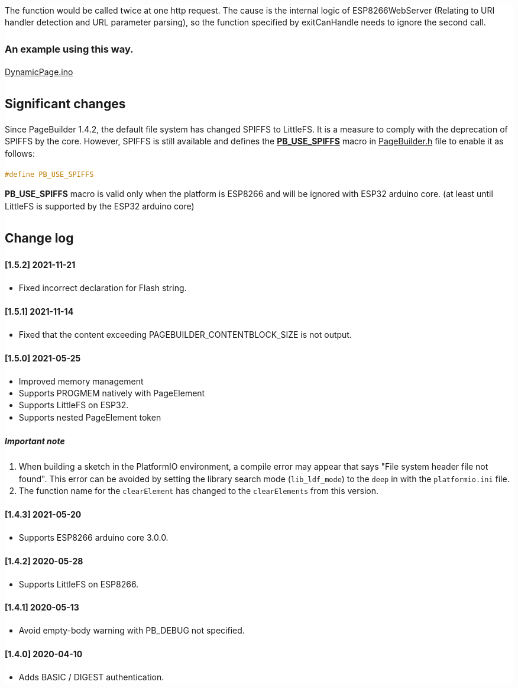 The function would be called twice at one http request. The cause is the internal logic of ESP8266WebServer (Relating to URI handler detection and URL parameter parsing), so the function specified by exitCanHandle needs to ignore the second call.

### An example using this way.
[DynamicPage.ino](examples/DynamicPage/DynamicPage.ino)

## Significant changes

Since PageBuilder 1.4.2, the default file system has changed SPIFFS to LittleFS. It is a measure to comply with the deprecation of SPIFFS by the core. However, SPIFFS is still available and defines the [**PB_USE_SPIFFS**](https://github.com/Hieromon/PageBuilder/blob/master/src/PageBuilder.h#L47) macro in [PageBuilder.h](https://github.com/Hieromon/PageBuilder/blob/master/src/PageBuilder.h) file to enable it as follows:

```cpp
#define PB_USE_SPIFFS
```

**PB_USE_SPIFFS** macro is valid only when the platform is ESP8266 and will be ignored with ESP32 arduino core. (at least until LittleFS is supported by the ESP32 arduino core)

## Change log

#### [1.5.2] 2021-11-21
- Fixed incorrect declaration for Flash string.

#### [1.5.1] 2021-11-14
- Fixed that the content exceeding PAGEBUILDER_CONTENTBLOCK_SIZE is not output.

#### [1.5.0] 2021-05-25
- Improved memory management
- Supports PROGMEM natively with PageElement
- Supports LittleFS on ESP32.
- Supports nested PageElement token

##### Important note

1. When building a sketch in the PlatformIO environment, a compile error may appear that says "File system header file not found". This error can be avoided by setting the library search mode (`lib_ldf_mode`) to the `deep` in with the `platformio.ini` file.
2. The function name for the `clearElement` has changed to the `clearElements` from this version. 

#### [1.4.3] 2021-05-20
- Supports ESP8266 arduino core 3.0.0.

#### [1.4.2] 2020-05-28
- Supports LittleFS on ESP8266.

#### [1.4.1] 2020-05-13
- Avoid empty-body warning with PB_DEBUG not specified.

#### [1.4.0] 2020-04-10
- Adds BASIC / DIGEST authentication.
